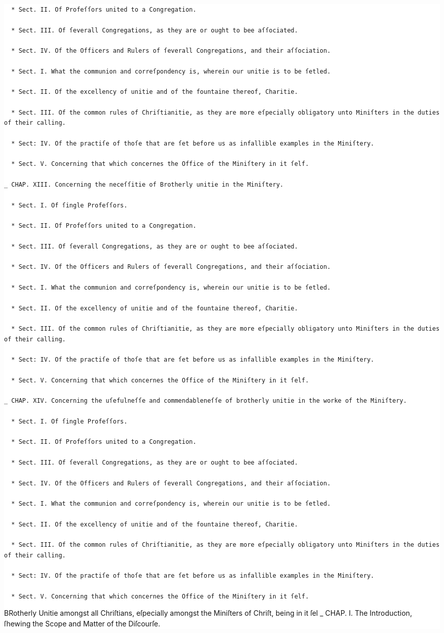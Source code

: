       * Sect. II. Of Profeſſors united to a Congregation.

      * Sect. III. Of ſeverall Congregations, as they are or ought to bee aſſociated.

      * Sect. IV. Of the Officers and Rulers of ſeverall Congregations, and their aſſociation.

      * Sect. I. What the communion and correſpondency is, wherein our unitie is to be ſetled.

      * Sect. II. Of the excellency of unitie and of the fountaine thereof, Charitie.

      * Sect. III. Of the common rules of Chriſtianitie, as they are more eſpecially obligatory unto Miniſters in the duties of their calling.

      * Sect: IV. Of the practiſe of thoſe that are ſet before us as infallible examples in the Miniſtery.

      * Sect. V. Concerning that which concernes the Office of the Miniſtery in it ſelf.

    _ CHAP. XIII. Concerning the neceſſitie of Brotherly unitie in the Miniſtery.

      * Sect. I. Of ſingle Profeſſors.

      * Sect. II. Of Profeſſors united to a Congregation.

      * Sect. III. Of ſeverall Congregations, as they are or ought to bee aſſociated.

      * Sect. IV. Of the Officers and Rulers of ſeverall Congregations, and their aſſociation.

      * Sect. I. What the communion and correſpondency is, wherein our unitie is to be ſetled.

      * Sect. II. Of the excellency of unitie and of the fountaine thereof, Charitie.

      * Sect. III. Of the common rules of Chriſtianitie, as they are more eſpecially obligatory unto Miniſters in the duties of their calling.

      * Sect: IV. Of the practiſe of thoſe that are ſet before us as infallible examples in the Miniſtery.

      * Sect. V. Concerning that which concernes the Office of the Miniſtery in it ſelf.

    _ CHAP. XIV. Concerning the uſefulneſſe and commendableneſſe of brotherly unitie in the worke of the Miniſtery.

      * Sect. I. Of ſingle Profeſſors.

      * Sect. II. Of Profeſſors united to a Congregation.

      * Sect. III. Of ſeverall Congregations, as they are or ought to bee aſſociated.

      * Sect. IV. Of the Officers and Rulers of ſeverall Congregations, and their aſſociation.

      * Sect. I. What the communion and correſpondency is, wherein our unitie is to be ſetled.

      * Sect. II. Of the excellency of unitie and of the fountaine thereof, Charitie.

      * Sect. III. Of the common rules of Chriſtianitie, as they are more eſpecially obligatory unto Miniſters in the duties of their calling.

      * Sect: IV. Of the practiſe of thoſe that are ſet before us as infallible examples in the Miniſtery.

      * Sect. V. Concerning that which concernes the Office of the Miniſtery in it ſelf.
BRotherly Unitie amongst all Chriſtians, eſpecially amongst the Miniſters of Chriſt, being in it ſel
    _ CHAP. I. The Introduction, ſhewing the Scope and Matter of the Diſcourſe.
